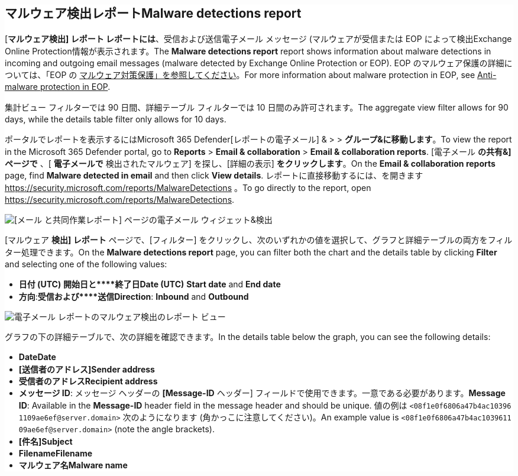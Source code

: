 ## <a name="malware-detections-report"></a><span data-ttu-id="0ac7e-349">マルウェア検出レポート</span><span class="sxs-lookup"><span data-stu-id="0ac7e-349">Malware detections report</span></span>

<span data-ttu-id="0ac7e-350">[**マルウェア検出] レポート レポートには**、受信および送信電子メール メッセージ (マルウェアが受信または EOP によって検出Exchange Online Protection情報が表示されます。</span><span class="sxs-lookup"><span data-stu-id="0ac7e-350">The **Malware detections report** report shows information about malware detections in incoming and outgoing email messages (malware detected by Exchange Online Protection or EOP).</span></span> <span data-ttu-id="0ac7e-351">EOP のマルウェア保護の詳細については、「EOP の [マルウェア対策保護」を参照してください](anti-malware-protection.md)。</span><span class="sxs-lookup"><span data-stu-id="0ac7e-351">For more information about malware protection in EOP, see [Anti-malware protection in EOP](anti-malware-protection.md).</span></span>

<span data-ttu-id="0ac7e-352">集計ビュー フィルターでは 90 日間、詳細テーブル フィルターでは 10 日間のみ許可されます。</span><span class="sxs-lookup"><span data-stu-id="0ac7e-352">The aggregate view filter allows for 90 days, while the details table filter only allows for 10 days.</span></span>

<span data-ttu-id="0ac7e-353">ポータルでレポートを表示するにはMicrosoft 365 Defender[レポートの電子メール]  & \>  \> **グループ&に移動します**。</span><span class="sxs-lookup"><span data-stu-id="0ac7e-353">To view the report in the Microsoft 365 Defender portal, go to **Reports** \> **Email & collaboration** \> **Email & collaboration reports**.</span></span> <span data-ttu-id="0ac7e-354">[電子メール **の共有&] ページで** 、[ **電子メールで** 検出されたマルウェア] を探し、[詳細の表示] **をクリックします**。</span><span class="sxs-lookup"><span data-stu-id="0ac7e-354">On the **Email & collaboration reports** page, find **Malware detected in email** and then click **View details**.</span></span> <span data-ttu-id="0ac7e-355">レポートに直接移動するには、を開きます <https://security.microsoft.com/reports/MalwareDetections> 。</span><span class="sxs-lookup"><span data-stu-id="0ac7e-355">To go directly to the report, open <https://security.microsoft.com/reports/MalwareDetections>.</span></span>

![[メール と共同作業レポート] ページの電子メール ウィジェット&検出](../../media/malware-detections-widget.png)

<span data-ttu-id="0ac7e-357">[マルウェア **検出] レポート** ページで、[フィルター] をクリックし、次のいずれかの値を選択して、グラフと詳細テーブルの両方をフィルター処理できます。</span><span class="sxs-lookup"><span data-stu-id="0ac7e-357">On the **Malware detections report** page, you can filter both the chart and the details table by clicking **Filter** and selecting one of the following values:</span></span>

- <span data-ttu-id="0ac7e-358">**日付 (UTC)** **開始日と\*\*\*\*終了日**</span><span class="sxs-lookup"><span data-stu-id="0ac7e-358">**Date (UTC)** **Start date** and **End date**</span></span>
- <span data-ttu-id="0ac7e-359">**方向**:**受信および\*\*\*\*送信**</span><span class="sxs-lookup"><span data-stu-id="0ac7e-359">**Direction**: **Inbound** and **Outbound**</span></span>

![電子メール レポートのマルウェア検出のレポート ビュー](../../media/malware-detections-report-view.png)

<span data-ttu-id="0ac7e-361">グラフの下の詳細テーブルで、次の詳細を確認できます。</span><span class="sxs-lookup"><span data-stu-id="0ac7e-361">In the details table below the graph, you can see the following details:</span></span>

- <span data-ttu-id="0ac7e-362">**Date**</span><span class="sxs-lookup"><span data-stu-id="0ac7e-362">**Date**</span></span>
- <span data-ttu-id="0ac7e-363">**[送信者のアドレス]**</span><span class="sxs-lookup"><span data-stu-id="0ac7e-363">**Sender address**</span></span>
- <span data-ttu-id="0ac7e-364">**受信者のアドレス**</span><span class="sxs-lookup"><span data-stu-id="0ac7e-364">**Recipient address**</span></span>
- <span data-ttu-id="0ac7e-365">**メッセージ ID**: メッセージ ヘッダーの **[Message-ID** ヘッダー] フィールドで使用できます。一意である必要があります。</span><span class="sxs-lookup"><span data-stu-id="0ac7e-365">**Message ID**: Available in the **Message-ID** header field in the message header and should be unique.</span></span> <span data-ttu-id="0ac7e-366">値の例は `<08f1e0f6806a47b4ac103961109ae6ef@server.domain>` 次のようになります (角かっこに注意してください)。</span><span class="sxs-lookup"><span data-stu-id="0ac7e-366">An example value is `<08f1e0f6806a47b4ac103961109ae6ef@server.domain>` (note the angle brackets).</span></span>
- <span data-ttu-id="0ac7e-367">**[件名]**</span><span class="sxs-lookup"><span data-stu-id="0ac7e-367">**Subject**</span></span>
- <span data-ttu-id="0ac7e-368">**Filename**</span><span class="sxs-lookup"><span data-stu-id="0ac7e-368">**Filename**</span></span>
- <span data-ttu-id="0ac7e-369">**マルウェア名**</span><span class="sxs-lookup"><span data-stu-id="0ac7e-369">**Malware name**</span></span>
